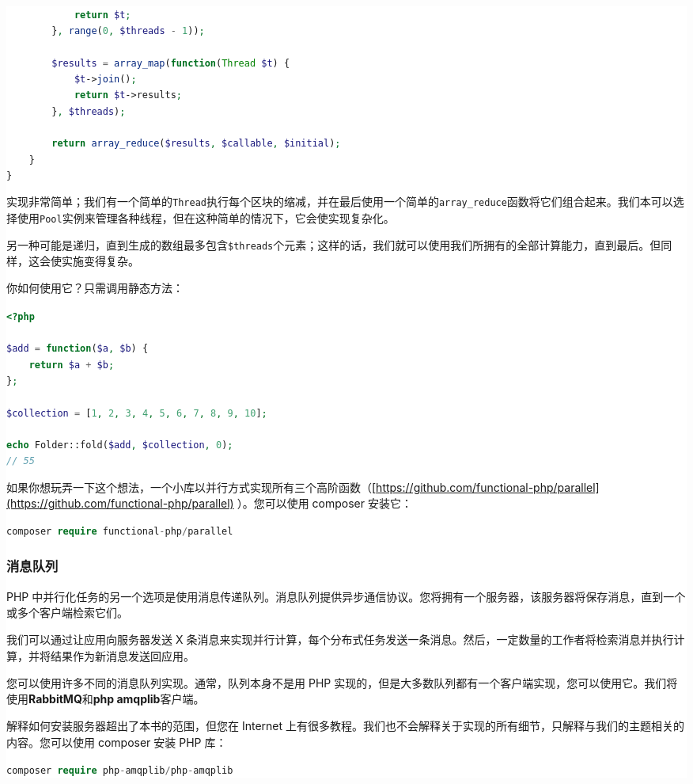 ```php
            return $t; 
        }, range(0, $threads - 1)); 

        $results = array_map(function(Thread $t) { 
            $t->join(); 
            return $t->results; 
        }, $threads); 

        return array_reduce($results, $callable, $initial); 
    } 
} 

```

实现非常简单；我们有一个简单的`Thread`执行每个区块的缩减，并在最后使用一个简单的`array_reduce`函数将它们组合起来。我们本可以选择使用`Pool`实例来管理各种线程，但在这种简单的情况下，它会使实现复杂化。

另一种可能是递归，直到生成的数组最多包含`$threads`个元素；这样的话，我们就可以使用我们所拥有的全部计算能力，直到最后。但同样，这会使实施变得复杂。

你如何使用它？只需调用静态方法：

```php
<?php 

$add = function($a, $b) { 
    return $a + $b; 
}; 

$collection = [1, 2, 3, 4, 5, 6, 7, 8, 9, 10]; 

echo Folder::fold($add, $collection, 0); 
// 55 

```

如果你想玩弄一下这个想法，一个小库以并行方式实现所有三个高阶函数（[https://github.com/functional-php/parallel](https://github.com/functional-php/parallel) ）。您可以使用 composer 安装它：

```php
composer require functional-php/parallel

```

### 消息队列

PHP 中并行化任务的另一个选项是使用消息传递队列。消息队列提供异步通信协议。您将拥有一个服务器，该服务器将保存消息，直到一个或多个客户端检索它们。

我们可以通过让应用向服务器发送 X 条消息来实现并行计算，每个分布式任务发送一条消息。然后，一定数量的工作者将检索消息并执行计算，并将结果作为新消息发送回应用。

您可以使用许多不同的消息队列实现。通常，队列本身不是用 PHP 实现的，但是大多数队列都有一个客户端实现，您可以使用它。我们将使用**RabbitMQ**和**php amqplib**客户端。

解释如何安装服务器超出了本书的范围，但您在 Internet 上有很多教程。我们也不会解释关于实现的所有细节，只解释与我们的主题相关的内容。您可以使用 composer 安装 PHP 库：

```php
composer require php-amqplib/php-amqplib

```
